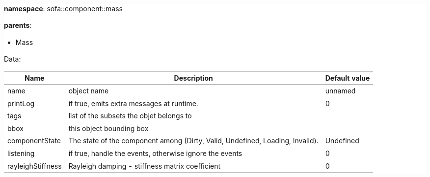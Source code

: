 __namespace__: sofa::component::mass

__parents__:

- Mass

Data: 

<table>
    <thead>
        <tr>
            <th>Name</th>
            <th>Description</th>
            <th>Default value</th>
        </tr>
    </thead>
    <tbody>
	<tr>
		<td>name</td>
		<td>
object name
		</td>
		<td>unnamed</td>
	</tr>
	<tr>
		<td>printLog</td>
		<td>
if true, emits extra messages at runtime.
		</td>
		<td>0</td>
	</tr>
	<tr>
		<td>tags</td>
		<td>
list of the subsets the objet belongs to
		</td>
		<td></td>
	</tr>
	<tr>
		<td>bbox</td>
		<td>
this object bounding box
		</td>
		<td></td>
	</tr>
	<tr>
		<td>componentState</td>
		<td>
The state of the component among (Dirty, Valid, Undefined, Loading, Invalid).
		</td>
		<td>Undefined</td>
	</tr>
	<tr>
		<td>listening</td>
		<td>
if true, handle the events, otherwise ignore the events
		</td>
		<td>0</td>
	</tr>
	<tr>
		<td>rayleighStiffness</td>
		<td>
Rayleigh damping - stiffness matrix coefficient
		</td>
		<td>0</td>